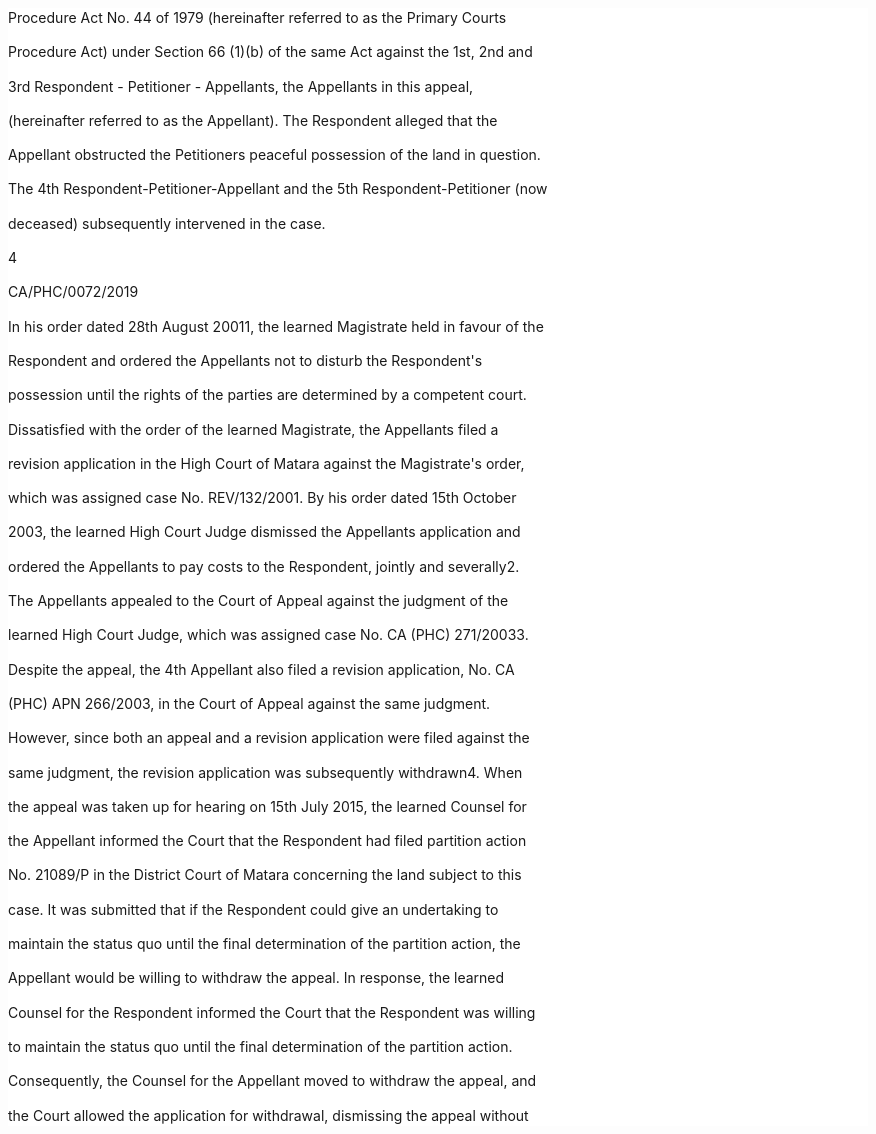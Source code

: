 Procedure Act No. 44 of 1979 (hereinafter referred to as the Primary Courts

Procedure Act) under Section 66 (1)(b) of the same Act against the 1st, 2nd and

3rd Respondent - Petitioner - Appellants, the Appellants in this appeal,

(hereinafter referred to as the Appellant). The Respondent alleged that the

Appellant obstructed the Petitioners peaceful possession of the land in question.

The 4th Respondent-Petitioner-Appellant and the 5th Respondent-Petitioner (now

deceased) subsequently intervened in the case.

4

CA/PHC/0072/2019

In his order dated 28th August 20011, the learned Magistrate held in favour of the

Respondent and ordered the Appellants not to disturb the Respondent's

possession until the rights of the parties are determined by a competent court.

Dissatisfied with the order of the learned Magistrate, the Appellants filed a

revision application in the High Court of Matara against the Magistrate's order,

which was assigned case No. REV/132/2001. By his order dated 15th October

2003, the learned High Court Judge dismissed the Appellants application and

ordered the Appellants to pay costs to the Respondent, jointly and severally2.

The Appellants appealed to the Court of Appeal against the judgment of the

learned High Court Judge, which was assigned case No. CA (PHC) 271/20033.

Despite the appeal, the 4th Appellant also filed a revision application, No. CA

(PHC) APN 266/2003, in the Court of Appeal against the same judgment.

However, since both an appeal and a revision application were filed against the

same judgment, the revision application was subsequently withdrawn4. When

the appeal was taken up for hearing on 15th July 2015, the learned Counsel for

the Appellant informed the Court that the Respondent had filed partition action

No. 21089/P in the District Court of Matara concerning the land subject to this

case. It was submitted that if the Respondent could give an undertaking to

maintain the status quo until the final determination of the partition action, the

Appellant would be willing to withdraw the appeal. In response, the learned

Counsel for the Respondent informed the Court that the Respondent was willing

to maintain the status quo until the final determination of the partition action.

Consequently, the Counsel for the Appellant moved to withdraw the appeal, and

the Court allowed the application for withdrawal, dismissing the appeal without
